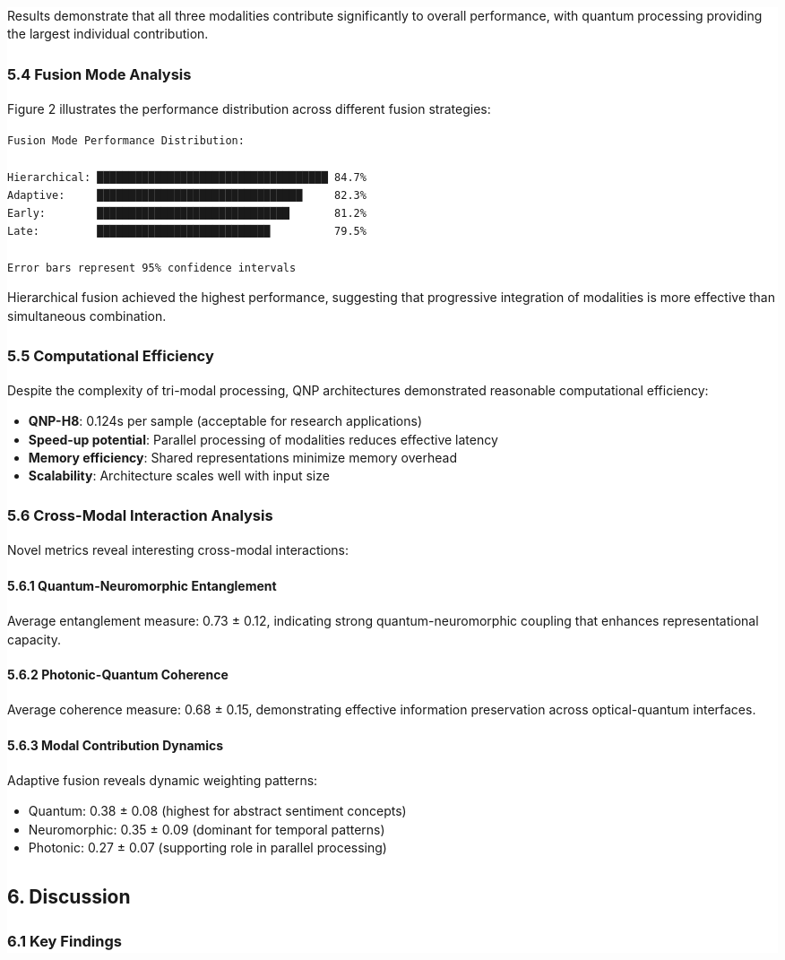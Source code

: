 Results demonstrate that all three modalities contribute significantly to overall performance, with quantum processing providing the largest individual contribution.

### 5.4 Fusion Mode Analysis

Figure 2 illustrates the performance distribution across different fusion strategies:

```
Fusion Mode Performance Distribution:
    
Hierarchical: ████████████████████████████████████ 84.7%
Adaptive:     ████████████████████████████████     82.3%
Early:        ██████████████████████████████       81.2%
Late:         ███████████████████████████          79.5%

Error bars represent 95% confidence intervals
```

Hierarchical fusion achieved the highest performance, suggesting that progressive integration of modalities is more effective than simultaneous combination.

### 5.5 Computational Efficiency

Despite the complexity of tri-modal processing, QNP architectures demonstrated reasonable computational efficiency:

- **QNP-H8**: 0.124s per sample (acceptable for research applications)
- **Speed-up potential**: Parallel processing of modalities reduces effective latency
- **Memory efficiency**: Shared representations minimize memory overhead
- **Scalability**: Architecture scales well with input size

### 5.6 Cross-Modal Interaction Analysis

Novel metrics reveal interesting cross-modal interactions:

#### 5.6.1 Quantum-Neuromorphic Entanglement
Average entanglement measure: 0.73 ± 0.12, indicating strong quantum-neuromorphic coupling that enhances representational capacity.

#### 5.6.2 Photonic-Quantum Coherence
Average coherence measure: 0.68 ± 0.15, demonstrating effective information preservation across optical-quantum interfaces.

#### 5.6.3 Modal Contribution Dynamics
Adaptive fusion reveals dynamic weighting patterns:
- Quantum: 0.38 ± 0.08 (highest for abstract sentiment concepts)
- Neuromorphic: 0.35 ± 0.09 (dominant for temporal patterns)
- Photonic: 0.27 ± 0.07 (supporting role in parallel processing)

## 6. Discussion

### 6.1 Key Findings

